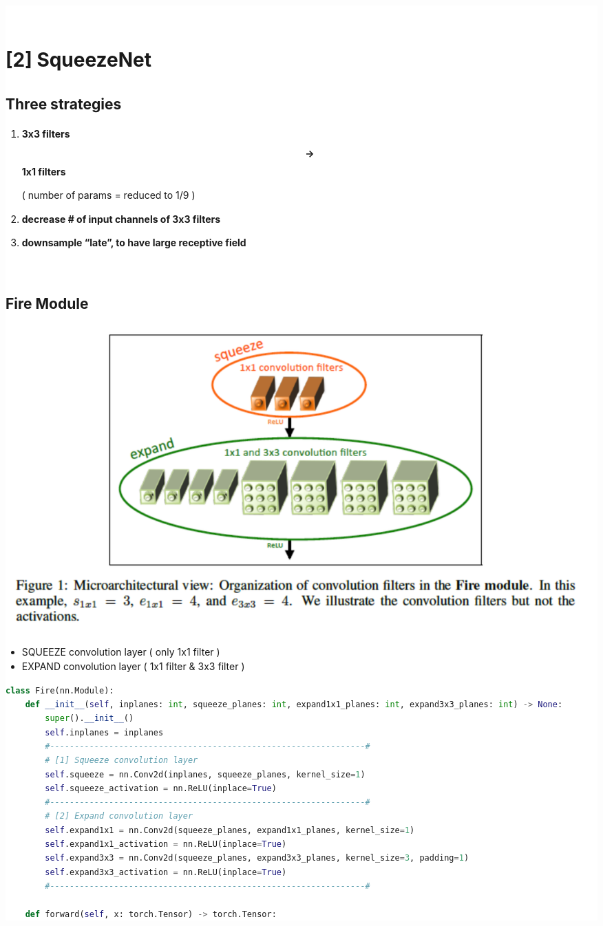 <br>

# [2] SqueezeNet

## Three strategies

1. **3x3 filters $$\rightarrow$$ 1x1 filters**

   ( number of params = reduced to 1/9 )

2. **decrease \# of input channels of 3x3 filters** 

3. **downsample “late”, to have large receptive field**

<br>

## Fire Module

![figure2](/assets/img/cv/cv172.png)

- SQUEEZE convolution layer ( only 1x1 filter )
- EXPAND convolution layer ( 1x1 filter & 3x3 filter ) 

```python
class Fire(nn.Module):
    def __init__(self, inplanes: int, squeeze_planes: int, expand1x1_planes: int, expand3x3_planes: int) -> None:
        super().__init__()
        self.inplanes = inplanes
        #----------------------------------------------------------------#
        # [1] Squeeze convolution layer
        self.squeeze = nn.Conv2d(inplanes, squeeze_planes, kernel_size=1)
        self.squeeze_activation = nn.ReLU(inplace=True)
        #----------------------------------------------------------------#
        # [2] Expand convolution layer
        self.expand1x1 = nn.Conv2d(squeeze_planes, expand1x1_planes, kernel_size=1)
        self.expand1x1_activation = nn.ReLU(inplace=True)
        self.expand3x3 = nn.Conv2d(squeeze_planes, expand3x3_planes, kernel_size=3, padding=1)
        self.expand3x3_activation = nn.ReLU(inplace=True)
        #----------------------------------------------------------------#

    def forward(self, x: torch.Tensor) -> torch.Tensor:
```